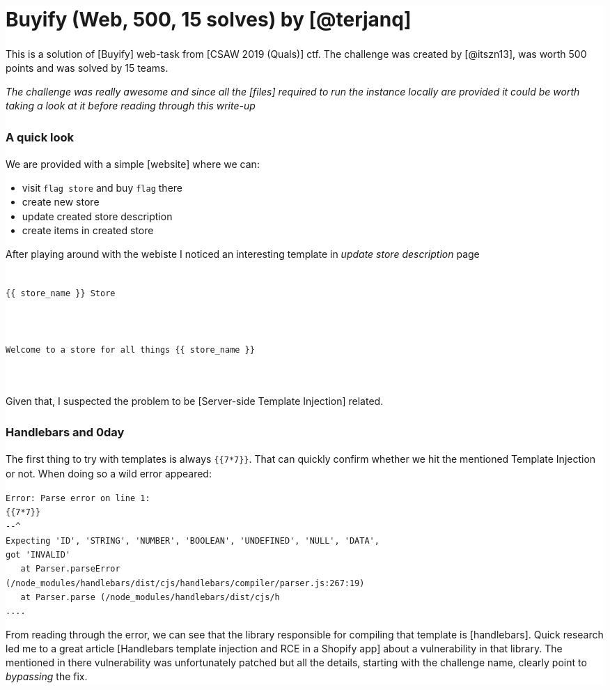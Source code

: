 # Buyify (Web, 500, 15 solves) by [@terjanq]  
This is a solution of [Buyify] web-task from [CSAW 2019 (Quals)] ctf. The
challenge was created by [@itszn13], was worth 500 points and was solved by 15
teams.

*The challenge was really awesome and since all the [files] required to run the instance locally are provided it could be worth taking a look at it before reading through this write-up*

### A quick look  
We are provided with a simple [website] where we can:  
- visit `flag store` and buy `flag` there  
- create new store  
- update created store description  
- create items in created store

After playing around with the webiste I noticed an interesting template in
*update store description* page

```html  

{{ store_name }} Store

  

Welcome to a store for all things {{ store_name }}

  
```  
Given that, I suspected the problem to be [Server-side Template Injection]
related.

### Handlebars and 0day  
The first thing to try with templates is always `{{7*7}}`. That can quickly
confirm whether we hit the mentioned Template Injection or not. When doing so
a wild error appeared:

```  
Error: Parse error on line 1:  
{{7*7}}  
--^  
Expecting 'ID', 'STRING', 'NUMBER', 'BOOLEAN', 'UNDEFINED', 'NULL', 'DATA',
got 'INVALID'  
   at Parser.parseError
(/node_modules/handlebars/dist/cjs/handlebars/compiler/parser.js:267:19)  
   at Parser.parse (/node_modules/handlebars/dist/cjs/h  
....  
```

From reading through the error, we can see that the library responsible for
compiling that template is [handlebars]. Quick research led me to a great
article [Handlebars template injection and RCE in a Shopify app] about a
vulnerability in that library. The mentioned in there vulnerability was
unfortunately patched but all the details, starting with the challenge name,
clearly point to *bypassing* the fix.

